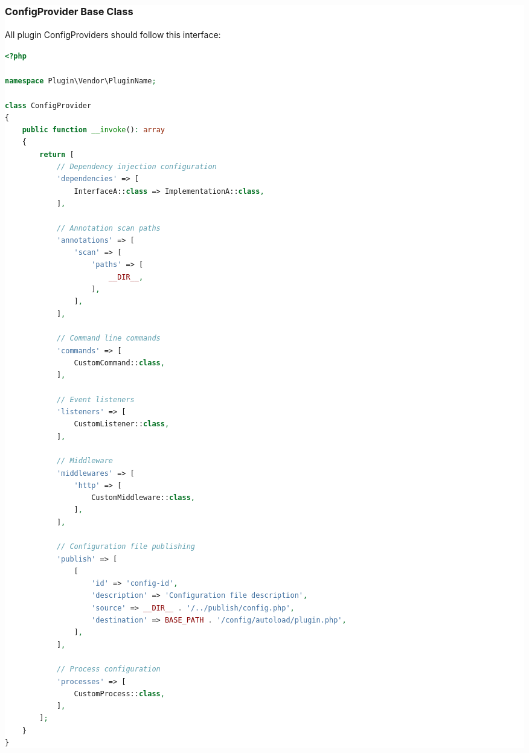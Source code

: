 ### ConfigProvider Base Class

All plugin ConfigProviders should follow this interface:

```php
<?php

namespace Plugin\Vendor\PluginName;

class ConfigProvider
{
    public function __invoke(): array
    {
        return [
            // Dependency injection configuration
            'dependencies' => [
                InterfaceA::class => ImplementationA::class,
            ],
            
            // Annotation scan paths
            'annotations' => [
                'scan' => [
                    'paths' => [
                        __DIR__,
                    ],
                ],
            ],
            
            // Command line commands
            'commands' => [
                CustomCommand::class,
            ],
            
            // Event listeners
            'listeners' => [
                CustomListener::class,
            ],
            
            // Middleware
            'middlewares' => [
                'http' => [
                    CustomMiddleware::class,
                ],
            ],
            
            // Configuration file publishing
            'publish' => [
                [
                    'id' => 'config-id',
                    'description' => 'Configuration file description',
                    'source' => __DIR__ . '/../publish/config.php',
                    'destination' => BASE_PATH . '/config/autoload/plugin.php',
                ],
            ],
            
            // Process configuration
            'processes' => [
                CustomProcess::class,
            ],
        ];
    }
}
```
